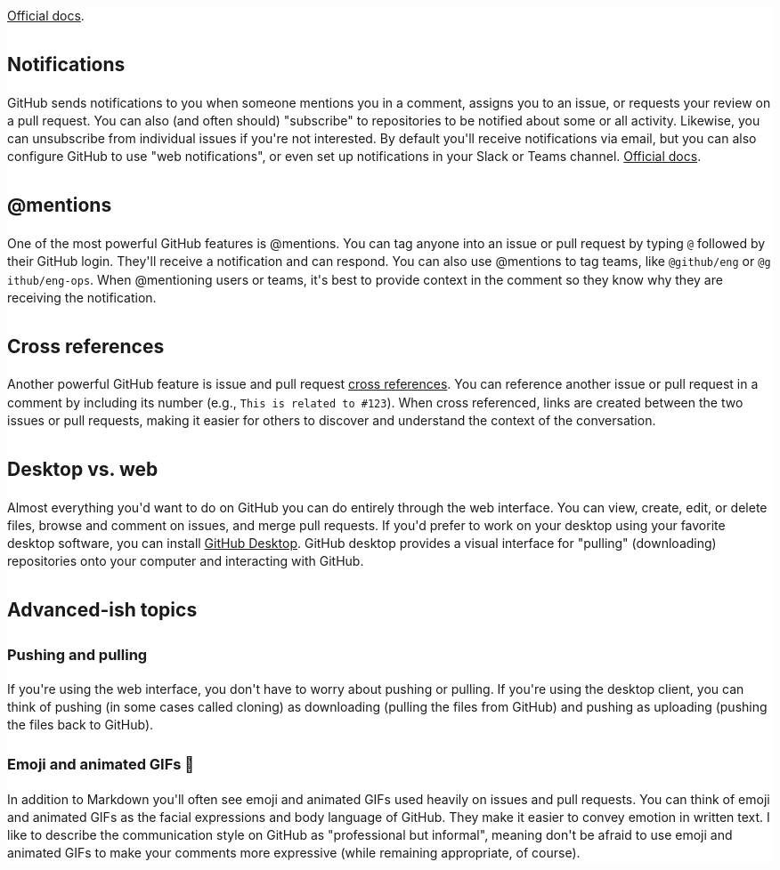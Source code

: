 [Official docs](https://docs.github.com/en/get-started/quickstart/github-flow).

## Notifications

GitHub sends notifications to you when someone mentions you in a comment, assigns you to an issue, or requests your review on a pull request. You can also (and often should) "subscribe" to repositories to be notified about some or all activity. Likewise, you can unsubscribe from individual issues if you're not interested. By default you'll receive notifications via email, but you can also configure GitHub to use "web notifications", or even set up notifications in your Slack or Teams channel. [Official docs](https://docs.github.com/en/account-and-profile/managing-subscriptions-and-notifications-on-github/setting-up-notifications/about-notifications).

## @mentions

One of the most powerful GitHub features is @mentions. You can tag anyone into an issue or pull request by typing `@` followed by their GitHub login. They'll receive a notification and can respond. You can also use @mentions to tag teams, like `@github/eng` or `@github/eng-ops`. When @mentioning users or teams, it's best to provide context in the comment so they know why they are receiving the notification.

## Cross references

Another powerful GitHub feature is issue and pull request [cross references](https://ben.balter.com/2015/11/12/why-urls/). You can reference another issue or pull request in a comment by including its number (e.g., `This is related to #123`). When cross referenced, links are created between the two issues or pull requests, making it easier for others to discover and understand the context of the conversation.

## Desktop vs. web

Almost everything you'd want to do on GitHub you can do entirely through the web interface. You can view, create, edit, or delete files, browse and comment on issues, and merge pull requests. If you'd prefer to work on your desktop using your favorite desktop software, you can install [GitHub Desktop](https://desktop.github.com). GitHub desktop provides a visual interface for "pulling" (downloading) repositories onto your computer and interacting with GitHub.

## Advanced-ish topics

### Pushing and pulling

If you're using the web interface, you don't have to worry about pushing or pulling. If you're using the desktop client, you can think of pushing (in some cases called cloning) as downloading (pulling the files from GitHub) and pushing as uploading (pushing the files back to GitHub).

### Emoji and animated GIFs 🎉

In addition to Markdown you'll often see emoji and animated GIFs used heavily on issues and pull requests. You can think of emoji and animated GIFs as the facial expressions and body language of GitHub. They make it easier to convey emotion in written text. I like to describe the communication style on GitHub as "professional but informal", meaning don't be afraid to use emoji and animated GIFs to make your comments more expressive (while remaining appropriate, of course).
